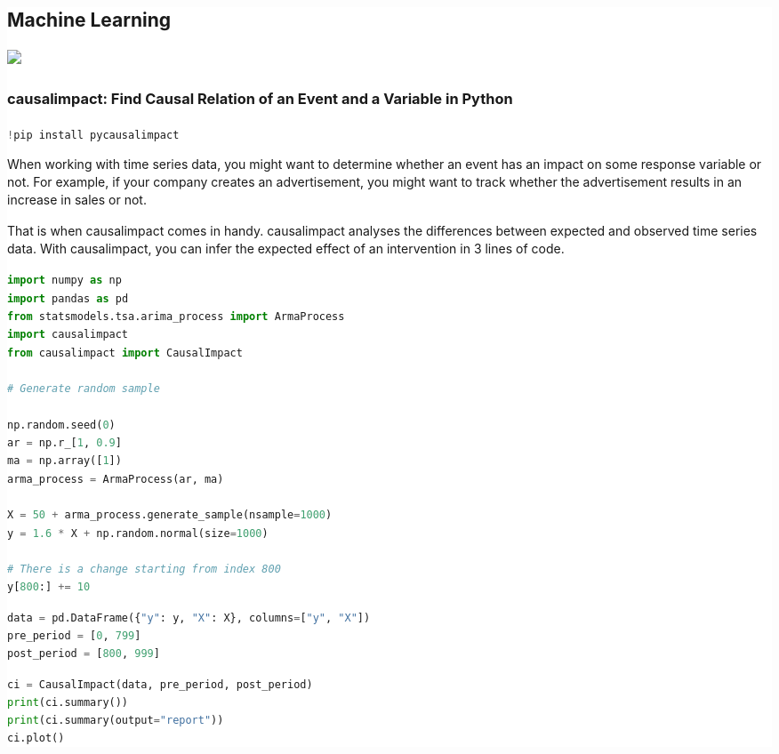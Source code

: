 ## Machine Learning

![](../img/machine_learning.png)

### causalimpact: Find Causal Relation of an Event and a Variable in Python	


```python
!pip install pycausalimpact
```

When working with time series data, you might want to determine whether an event has an impact on some response variable or not. For example, if your company creates an advertisement, you might want to track whether the advertisement results in an increase in sales or not.

That is when causalimpact comes in handy. causalimpact analyses the differences between expected and observed time series data. With causalimpact, you can infer the expected effect of an intervention in 3 lines of code.


```python
import numpy as np
import pandas as pd
from statsmodels.tsa.arima_process import ArmaProcess
import causalimpact
from causalimpact import CausalImpact

# Generate random sample

np.random.seed(0)
ar = np.r_[1, 0.9]
ma = np.array([1])
arma_process = ArmaProcess(ar, ma)

X = 50 + arma_process.generate_sample(nsample=1000)
y = 1.6 * X + np.random.normal(size=1000)

# There is a change starting from index 800
y[800:] += 10
```


```python
data = pd.DataFrame({"y": y, "X": X}, columns=["y", "X"])
pre_period = [0, 799]
post_period = [800, 999]
```


```python
ci = CausalImpact(data, pre_period, post_period)
print(ci.summary())
print(ci.summary(output="report"))
ci.plot()
```
